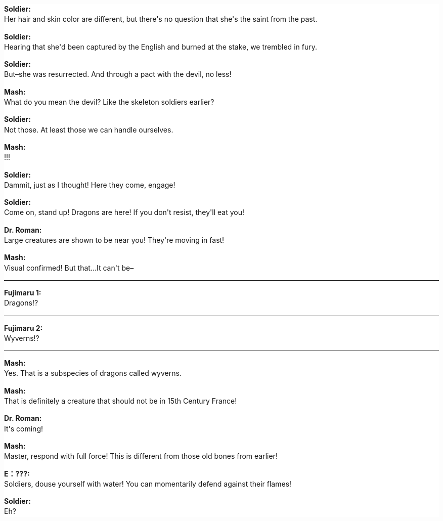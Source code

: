 **Soldier:**   
Her hair and skin color are different, but there's no question that she's the saint from the past.   
   
**Soldier:**   
Hearing that she'd been captured by the English and burned at the stake, we trembled in fury.   
   
**Soldier:**   
But&ndash;she was resurrected. And through a pact with the devil, no less!   
   
**Mash:**   
What do you mean the devil? Like the skeleton soldiers earlier?   
   
**Soldier:**   
Not those. At least those we can handle ourselves.   
   
**Mash:**   
!!!   
   
**Soldier:**   
Dammit, just as I thought! Here they come, engage!   
   
**Soldier:**   
Come on, stand up! Dragons are here! If you don't resist, they'll eat you!   
   
**Dr. Roman:**   
Large creatures are shown to be near you! They're moving in fast!   
   
**Mash:**   
Visual confirmed! But that...It can't be&ndash;  
   
---  
  
**Fujimaru 1:**   
Dragons!?   
   
  
---  
  
**Fujimaru 2:**   
Wyverns!?   
   
  
---  
  
   
**Mash:**   
Yes. That is a subspecies of dragons called wyverns.   
   
**Mash:**   
That is definitely a creature that should not be in 15th Century France!   
   
**Dr. Roman:**   
It's coming!   
   
**Mash:**   
Master, respond with full force! This is different from those old bones from earlier!   
   
**E：???:**  
Soldiers, douse yourself with water! You can momentarily defend against their flames!   
   
**Soldier:**   
Eh?   
   